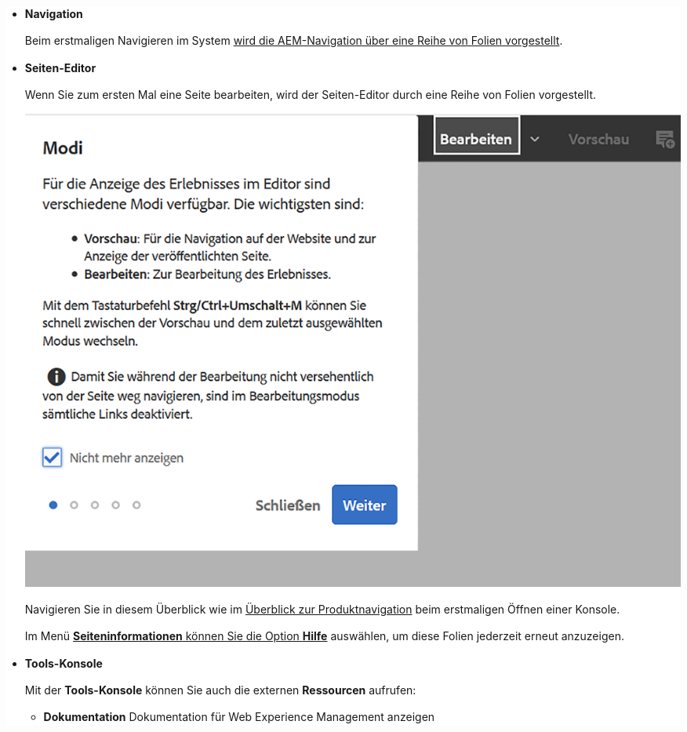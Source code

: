 * **Navigation**

   Beim erstmaligen Navigieren im System [wird die AEM-Navigation über eine Reihe von Folien vorgestellt](/help/sites-authoring/basic-handling.md#product-navigation).

* **Seiten-Editor**

   Wenn Sie zum ersten Mal eine Seite bearbeiten, wird der Seiten-Editor durch eine Reihe von Folien vorgestellt.

   ![chlimage_1-360](assets/chlimage_1-360.png)

   Navigieren Sie in diesem Überblick wie im [Überblick zur Produktnavigation](/help/sites-authoring/basic-handling.md#product-navigation) beim erstmaligen Öffnen einer Konsole.

   Im Menü [**Seiteninformationen** können Sie die Option **Hilfe**](/help/sites-authoring/author-environment-tools.md#accessing-help) auswählen, um diese Folien jederzeit erneut anzuzeigen.

* **Tools-Konsole**

   Mit der **Tools-Konsole** können Sie auch die externen **Ressourcen** aufrufen:

   * **Dokumentation**
Dokumentation für Web Experience Management anzeigen

